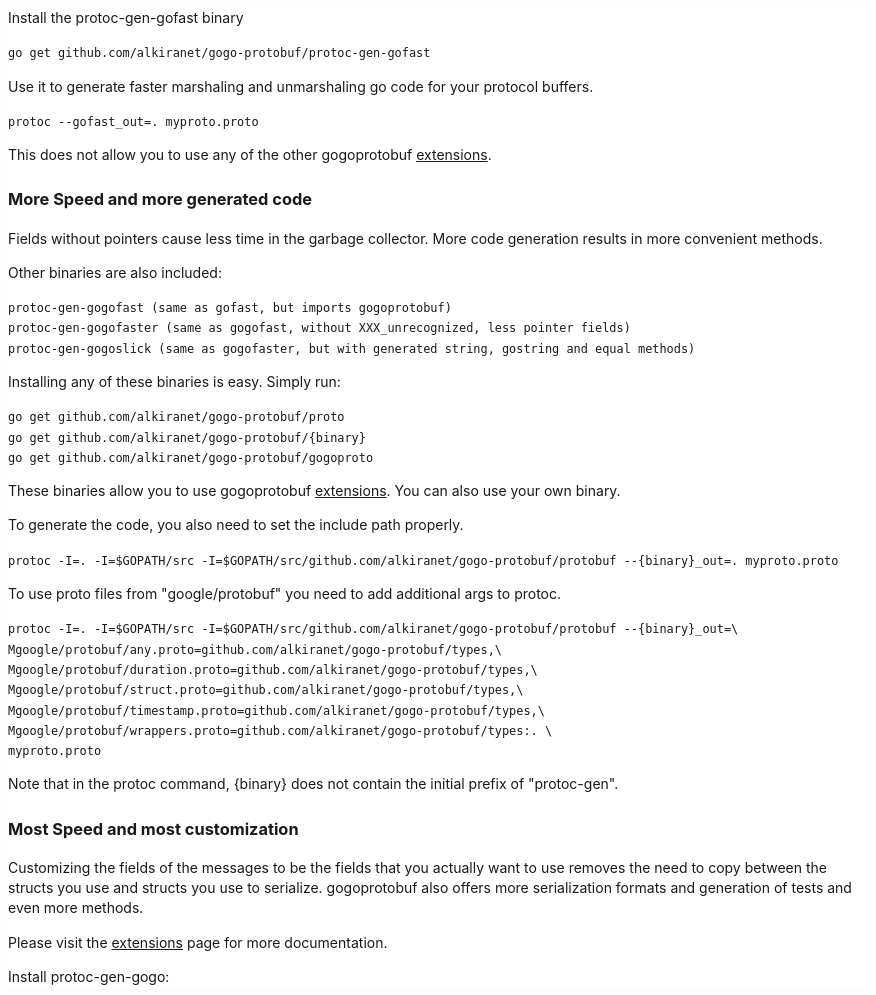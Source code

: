 Install the protoc-gen-gofast binary

    go get github.com/alkiranet/gogo-protobuf/protoc-gen-gofast

Use it to generate faster marshaling and unmarshaling go code for your protocol buffers.

    protoc --gofast_out=. myproto.proto

This does not allow you to use any of the other gogoprotobuf [extensions](https://github.com/alkiranet/gogo-protobuf/blob/master/extensions.md).

### More Speed and more generated code

Fields without pointers cause less time in the garbage collector.
More code generation results in more convenient methods.

Other binaries are also included:

    protoc-gen-gogofast (same as gofast, but imports gogoprotobuf)
    protoc-gen-gogofaster (same as gogofast, without XXX_unrecognized, less pointer fields)
    protoc-gen-gogoslick (same as gogofaster, but with generated string, gostring and equal methods)

Installing any of these binaries is easy. Simply run:

    go get github.com/alkiranet/gogo-protobuf/proto
    go get github.com/alkiranet/gogo-protobuf/{binary}
    go get github.com/alkiranet/gogo-protobuf/gogoproto

These binaries allow you to use gogoprotobuf [extensions](https://github.com/alkiranet/gogo-protobuf/blob/master/extensions.md). You can also use your own binary.

To generate the code, you also need to set the include path properly.

    protoc -I=. -I=$GOPATH/src -I=$GOPATH/src/github.com/alkiranet/gogo-protobuf/protobuf --{binary}_out=. myproto.proto

To use proto files from "google/protobuf" you need to add additional args to protoc.

    protoc -I=. -I=$GOPATH/src -I=$GOPATH/src/github.com/alkiranet/gogo-protobuf/protobuf --{binary}_out=\
    Mgoogle/protobuf/any.proto=github.com/alkiranet/gogo-protobuf/types,\
    Mgoogle/protobuf/duration.proto=github.com/alkiranet/gogo-protobuf/types,\
    Mgoogle/protobuf/struct.proto=github.com/alkiranet/gogo-protobuf/types,\
    Mgoogle/protobuf/timestamp.proto=github.com/alkiranet/gogo-protobuf/types,\
    Mgoogle/protobuf/wrappers.proto=github.com/alkiranet/gogo-protobuf/types:. \
    myproto.proto

Note that in the protoc command, {binary} does not contain the initial prefix of "protoc-gen".

### Most Speed and most customization

Customizing the fields of the messages to be the fields that you actually want to use removes the need to copy between the structs you use and structs you use to serialize.
gogoprotobuf also offers more serialization formats and generation of tests and even more methods.

Please visit the [extensions](https://github.com/alkiranet/gogo-protobuf/blob/master/extensions.md) page for more documentation.

Install protoc-gen-gogo:
